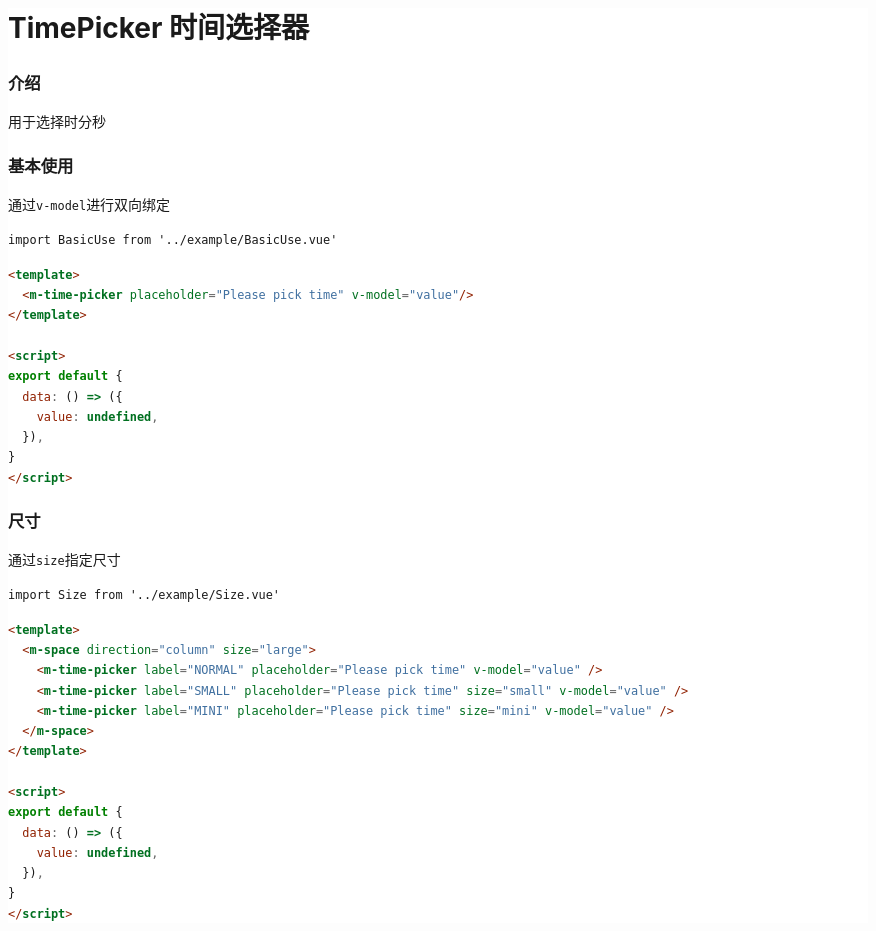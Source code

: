 # TimePicker 时间选择器

### 介绍

用于选择时分秒

### 基本使用

通过`v-model`进行双向绑定

```vue
import BasicUse from '../example/BasicUse.vue'
```

```html
<template>
  <m-time-picker placeholder="Please pick time" v-model="value"/>
</template>

<script>
export default {
  data: () => ({
    value: undefined,
  }),
}
</script>
```

### 尺寸

通过`size`指定尺寸

```vue
import Size from '../example/Size.vue'
```

```html
<template>
  <m-space direction="column" size="large">
    <m-time-picker label="NORMAL" placeholder="Please pick time" v-model="value" />
    <m-time-picker label="SMALL" placeholder="Please pick time" size="small" v-model="value" />
    <m-time-picker label="MINI" placeholder="Please pick time" size="mini" v-model="value" />
  </m-space>
</template>

<script>
export default {
  data: () => ({
    value: undefined,
  }),
}
</script>
```
